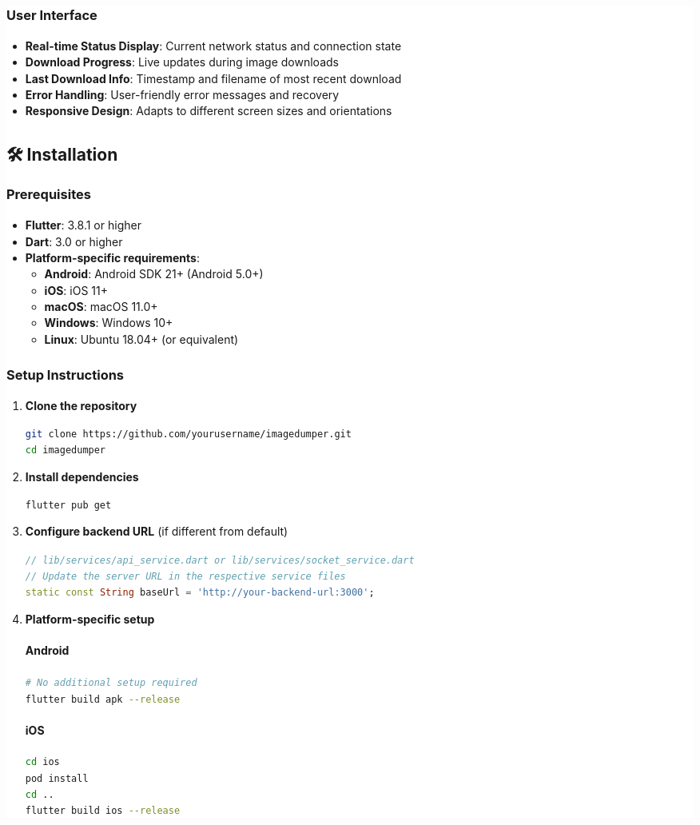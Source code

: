 ### User Interface
- **Real-time Status Display**: Current network status and connection state
- **Download Progress**: Live updates during image downloads
- **Last Download Info**: Timestamp and filename of most recent download
- **Error Handling**: User-friendly error messages and recovery
- **Responsive Design**: Adapts to different screen sizes and orientations

## 🛠 Installation

### Prerequisites

- **Flutter**: 3.8.1 or higher
- **Dart**: 3.0 or higher
- **Platform-specific requirements**:
  - **Android**: Android SDK 21+ (Android 5.0+)
  - **iOS**: iOS 11+
  - **macOS**: macOS 11.0+
  - **Windows**: Windows 10+
  - **Linux**: Ubuntu 18.04+ (or equivalent)

### Setup Instructions

1. **Clone the repository**
   ```bash
   git clone https://github.com/yourusername/imagedumper.git
   cd imagedumper
   ```

2. **Install dependencies**
   ```bash
   flutter pub get
   ```

3. **Configure backend URL** (if different from default)
   ```dart
   // lib/services/api_service.dart or lib/services/socket_service.dart
   // Update the server URL in the respective service files
   static const String baseUrl = 'http://your-backend-url:3000';
   ```

4. **Platform-specific setup**

   #### Android
   ```bash
   # No additional setup required
   flutter build apk --release
   ```

   #### iOS
   ```bash
   cd ios
   pod install
   cd ..
   flutter build ios --release
   ```
